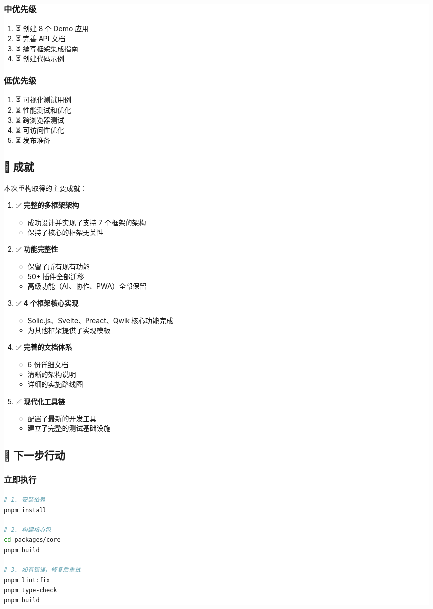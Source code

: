 ### 中优先级
1. ⏳ 创建 8 个 Demo 应用
2. ⏳ 完善 API 文档
3. ⏳ 编写框架集成指南
4. ⏳ 创建代码示例

### 低优先级
1. ⏳ 可视化测试用例
2. ⏳ 性能测试和优化
3. ⏳ 跨浏览器测试
4. ⏳ 可访问性优化
5. ⏳ 发布准备

## 🎉 成就

本次重构取得的主要成就：

1. ✅ **完整的多框架架构**
   - 成功设计并实现了支持 7 个框架的架构
   - 保持了核心的框架无关性

2. ✅ **功能完整性**
   - 保留了所有现有功能
   - 50+ 插件全部迁移
   - 高级功能（AI、协作、PWA）全部保留

3. ✅ **4 个框架核心实现**
   - Solid.js、Svelte、Preact、Qwik 核心功能完成
   - 为其他框架提供了实现模板

4. ✅ **完善的文档体系**
   - 6 份详细文档
   - 清晰的架构说明
   - 详细的实施路线图

5. ✅ **现代化工具链**
   - 配置了最新的开发工具
   - 建立了完整的测试基础设施

## 🚀 下一步行动

### 立即执行
```bash
# 1. 安装依赖
pnpm install

# 2. 构建核心包
cd packages/core
pnpm build

# 3. 如有错误，修复后重试
pnpm lint:fix
pnpm type-check
pnpm build
```
